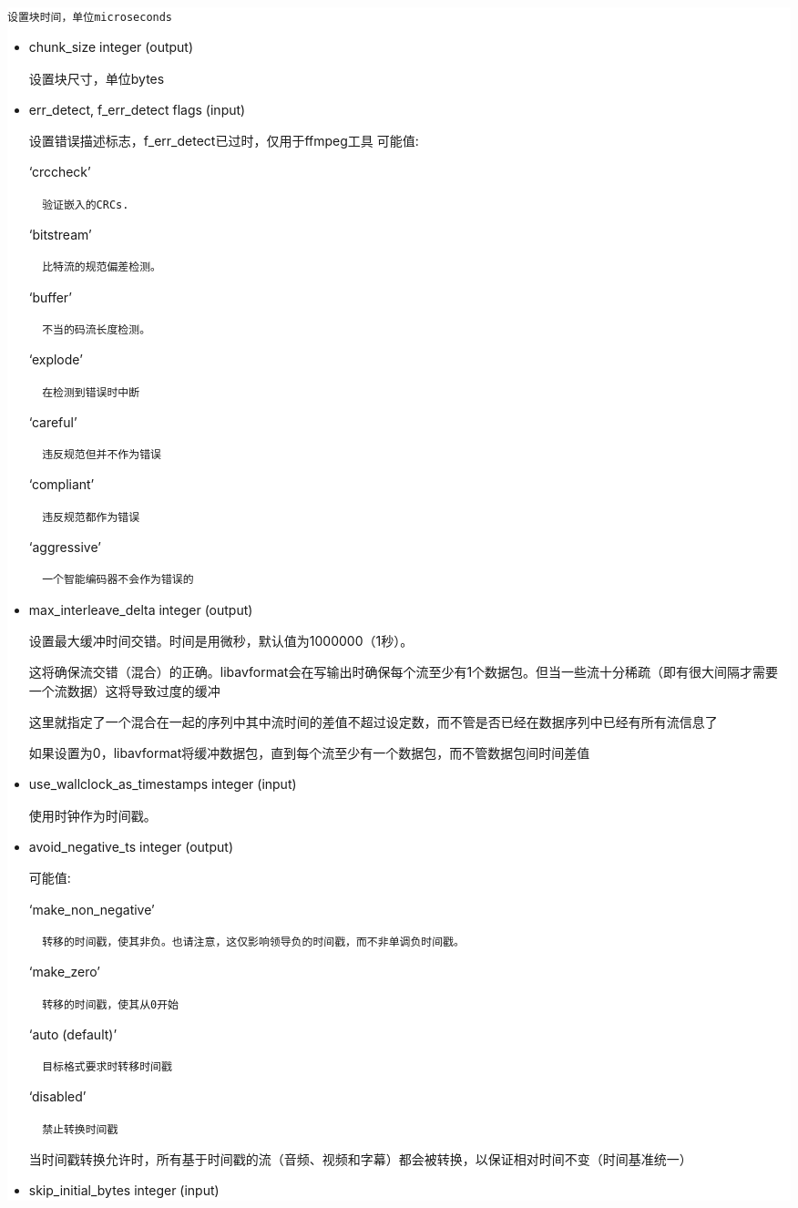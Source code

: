     设置块时间，单位microseconds
- chunk_size integer (output)

    设置块尺寸，单位bytes
- err_detect, f_err_detect flags (input)

    设置错误描述标志，f_err_detect已过时，仅用于ffmpeg工具
    可能值:

    ‘crccheck’

        验证嵌入的CRCs. 
    ‘bitstream’

        比特流的规范偏差检测。 
    ‘buffer’

        不当的码流长度检测。 
    ‘explode’

        在检测到错误时中断 
    ‘careful’

        违反规范但并不作为错误
    ‘compliant’

        违反规范都作为错误 
    ‘aggressive’

        一个智能编码器不会作为错误的

- max_interleave_delta integer (output)

    设置最大缓冲时间交错。时间是用微秒，默认值为1000000（1秒）。

    这将确保流交错（混合）的正确。libavformat会在写输出时确保每个流至少有1个数据包。但当一些流十分稀疏（即有很大间隔才需要一个流数据）这将导致过度的缓冲

    这里就指定了一个混合在一起的序列中其中流时间的差值不超过设定数，而不管是否已经在数据序列中已经有所有流信息了

    如果设置为0，libavformat将缓冲数据包，直到每个流至少有一个数据包，而不管数据包间时间差值
- use_wallclock_as_timestamps integer (input)

    使用时钟作为时间戳。
- avoid_negative_ts integer (output)

    可能值:

    ‘make_non_negative’

        转移的时间戳，使其非负。也请注意，这仅影响领导负的时间戳，而不非单调负时间戳。
    ‘make_zero’

        转移的时间戳，使其从0开始 
    ‘auto (default)’

        目标格式要求时转移时间戳
    ‘disabled’

        禁止转换时间戳 

    当时间戳转换允许时，所有基于时间戳的流（音频、视频和字幕）都会被转换，以保证相对时间不变（时间基准统一）
- skip_initial_bytes integer (input)
